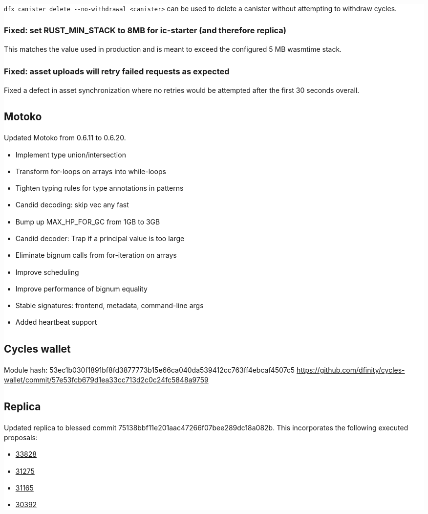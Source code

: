 `dfx canister delete --no-withdrawal <canister>` can be used to delete a canister without attempting to withdraw cycles.

### Fixed: set RUST_MIN_STACK to 8MB for ic-starter (and therefore replica)

This matches the value used in production and is meant to exceed the configured 5 MB wasmtime stack.

### Fixed: asset uploads will retry failed requests as expected

Fixed a defect in asset synchronization where no retries would be attempted after the first 30 seconds overall.

## Motoko

Updated Motoko from 0.6.11 to 0.6.20.

-   Implement type union/intersection

-   Transform for-loops on arrays into while-loops

-   Tighten typing rules for type annotations in patterns

-   Candid decoding: skip vec any fast

-   Bump up MAX_HP_FOR_GC from 1GB to 3GB

-   Candid decoder: Trap if a principal value is too large

-   Eliminate bignum calls from for-iteration on arrays

-   Improve scheduling

-   Improve performance of bignum equality

-   Stable signatures: frontend, metadata, command-line args

-   Added heartbeat support

## Cycles wallet

Module hash: 53ec1b030f1891bf8fd3877773b15e66ca040da539412cc763ff4ebcaf4507c5 <https://github.com/dfinity/cycles-wallet/commit/57e53fcb679d1ea33cc713d2c0c24fc5848a9759>

## Replica

Updated replica to blessed commit 75138bbf11e201aac47266f07bee289dc18a082b. This incorporates the following executed proposals:

-   [33828](https://dashboard.internetcomputer.org/proposal/33828)

-   [31275](https://dashboard.internetcomputer.org/proposal/31275)

-   [31165](https://dashboard.internetcomputer.org/proposal/31165)

-   [30392](https://dashboard.internetcomputer.org/proposal/30392)
